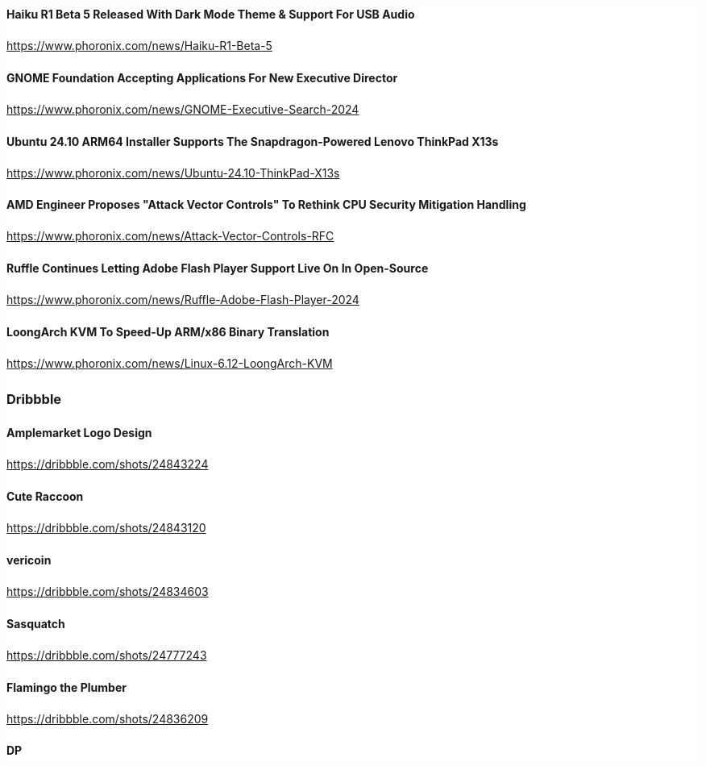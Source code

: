 #### Haiku R1 Beta 5 Released With Dark Mode Theme & Support For USB Audio

<span style="color: blue!80!green"><https://www.phoronix.com/news/Haiku-R1-Beta-5></span>

#### GNOME Foundation Accepting Applications For New Executive Director

<span style="color: blue!80!green"><https://www.phoronix.com/news/GNOME-Executive-Search-2024></span>

#### Ubuntu 24.10 ARM64 Installer Supports The Snapdragon-Powered Lenovo ThinkPad X13s

<span style="color: blue!80!green"><https://www.phoronix.com/news/Ubuntu-24.10-ThinkPad-X13s></span>

#### AMD Engineer Proposes "Attack Vector Controls" To Rethink CPU Security Mitigation Handling

<span style="color: blue!80!green"><https://www.phoronix.com/news/Attack-Vector-Controls-RFC></span>

#### Ruffle Continues Letting Adobe Flash Player Support Live On In Open-Source

<span style="color: blue!80!green"><https://www.phoronix.com/news/Ruffle-Adobe-Flash-Player-2024></span>

#### LoongArch KVM To Speed-Up ARM/x86 Binary Translation

<span style="color: blue!80!green"><https://www.phoronix.com/news/Linux-6.12-LoongArch-KVM></span>

### Dribbble

#### Amplemarket Logo Design

<span style="color: blue!80!green"><https://dribbble.com/shots/24843224></span>

#### Cute Raccoon

<span style="color: blue!80!green"><https://dribbble.com/shots/24843120></span>

#### vericoin

<span style="color: blue!80!green"><https://dribbble.com/shots/24834603></span>

#### Sasquatch

<span style="color: blue!80!green"><https://dribbble.com/shots/24777243></span>

#### Flamingo the Plumber

<span style="color: blue!80!green"><https://dribbble.com/shots/24836209></span>

#### DP
